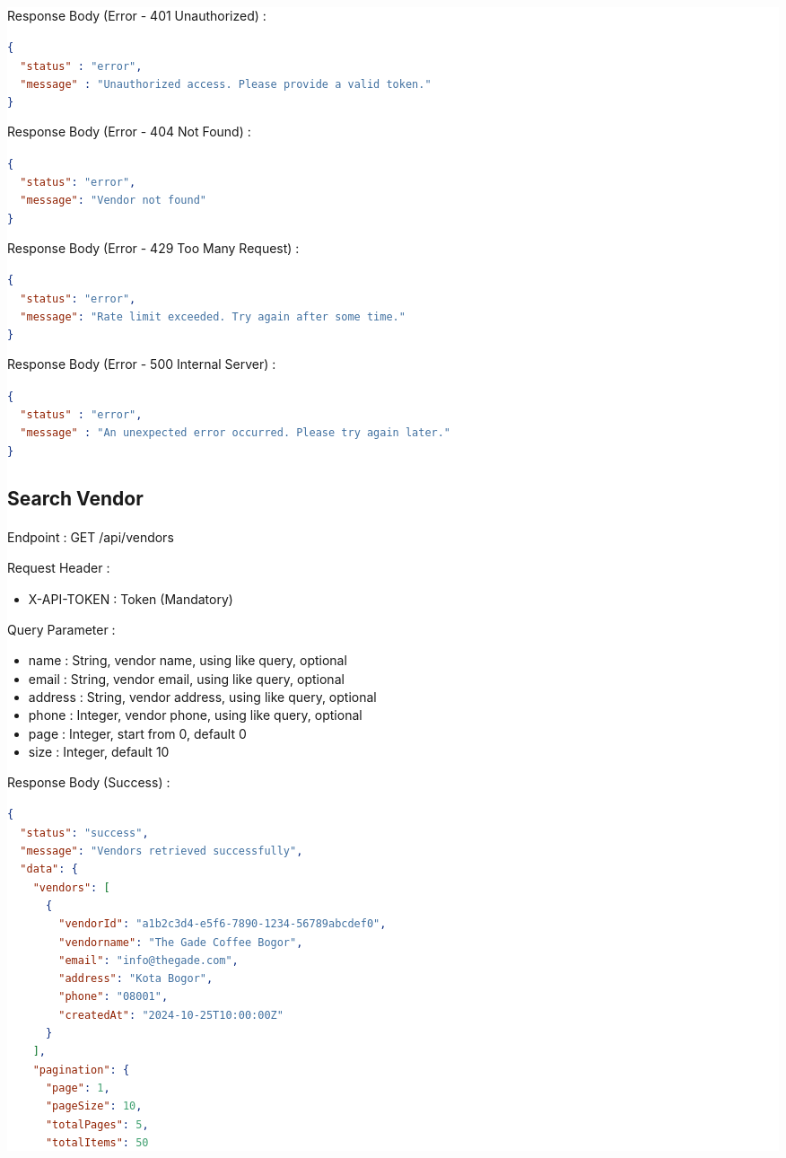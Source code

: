 Response Body (Error - 401 Unauthorized) :
```json
{
  "status" : "error",
  "message" : "Unauthorized access. Please provide a valid token."
}
```

Response Body (Error - 404 Not Found) :
```json
{
  "status": "error",
  "message": "Vendor not found"
}
```

Response Body (Error - 429 Too Many Request) :
```json
{
  "status": "error",
  "message": "Rate limit exceeded. Try again after some time."
}
```

Response Body (Error - 500 Internal Server) :
```json
{
  "status" : "error",
  "message" : "An unexpected error occurred. Please try again later."
}
```

## Search Vendor
Endpoint : GET /api/vendors

Request Header :
- X-API-TOKEN : Token (Mandatory)

Query Parameter :
- name : String, vendor name, using like query, optional
- email : String, vendor email, using like query, optional
- address : String, vendor address, using like query, optional
- phone : Integer, vendor phone, using like query, optional
- page : Integer, start from 0, default 0
- size : Integer, default 10

Response Body (Success) :
```json
{
  "status": "success",
  "message": "Vendors retrieved successfully",
  "data": {
    "vendors": [
      {
        "vendorId": "a1b2c3d4-e5f6-7890-1234-56789abcdef0",
        "vendorname": "The Gade Coffee Bogor",
        "email": "info@thegade.com",
        "address": "Kota Bogor",
        "phone": "08001",
        "createdAt": "2024-10-25T10:00:00Z"
      }
    ],
    "pagination": {
      "page": 1,
      "pageSize": 10,
      "totalPages": 5,
      "totalItems": 50
```
